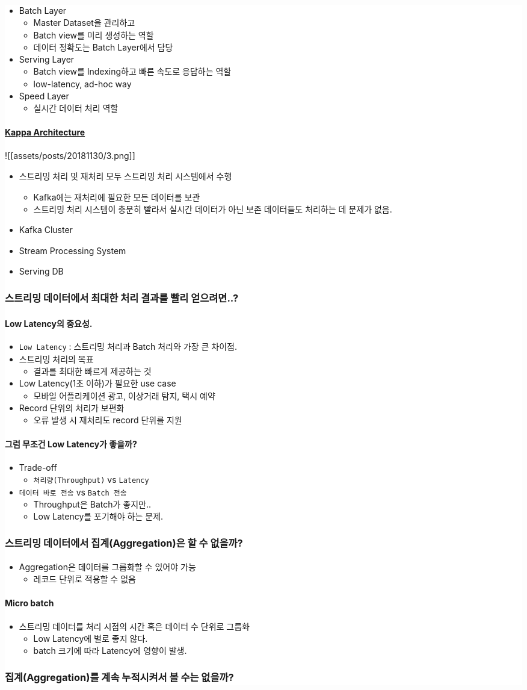 - Batch Layer
    - Master Dataset을 관리하고
    - Batch view를 미리 생성하는 역할
    - 데이터 정확도는 Batch Layer에서 담당
- Serving Layer
    - Batch view를 Indexing하고 빠른 속도로 응답하는 역할
    - low-latency, ad-hoc way
- Speed Layer
    - 실시간 데이터 처리 역할

#### [Kappa Architecture](https://www.oreilly.com/ideas/questioning-the-lambda-architecture)

![[assets/posts/20181130/3.png]]

- 스트리밍 처리 및 재처리 모두 스트리밍 처리 시스템에서 수행
    - Kafka에는 재처리에 필요한 모든 데이터를 보관
    - 스트리밍 처리 시스템이 충분히 빨라서 실시간 데이터가 아닌 보존 데이터들도 처리하는 데 문제가 없음.

- Kafka Cluster
- Stream Processing System
- Serving DB


### 스트리밍 데이터에서 최대한 처리 결과를 빨리 얻으려면..?
#### Low Latency의 중요성.
- `Low Latency` : 스트리밍 처리과 Batch 처리와 가장 큰 차이점.
- 스트리밍 처리의 목표
    - 결과를 최대한 빠르게 제공하는 것
- Low Latency(1초 이하)가 필요한 use case
    - 모바일 어플리케이션 광고, 이상거래 탐지, 택시 예약
- Record 단위의 처리가 보편화
    - 오류 발생 시 재처리도 record 단위를 지원

#### 그럼 무조건 Low Latency가 좋을까?
- Trade-off
    - `처리량(Throughput)` vs `Latency`
- `데이터 바로 전송` vs `Batch 전송`
    - Throughput은 Batch가 좋지만..
    - Low Latency를 포기해야 하는 문제.


### 스트리밍 데이터에서 집계(Aggregation)은 할 수 없을까?
- Aggregation은 데이터를 그룹화할 수 있어야 가능
    - 레코드 단위로 적용할 수 없음
#### Micro batch
- 스트리밍 데이터를 처리 시점의 시간 혹은 데이터 수 단위로 그룹화
    - Low Latency에 별로 좋지 않다.
    - batch 크기에 따라 Latency에 영향이 발생.

### 집계(Aggregation)를 계속 누적시켜서 볼 수는 없을까?
